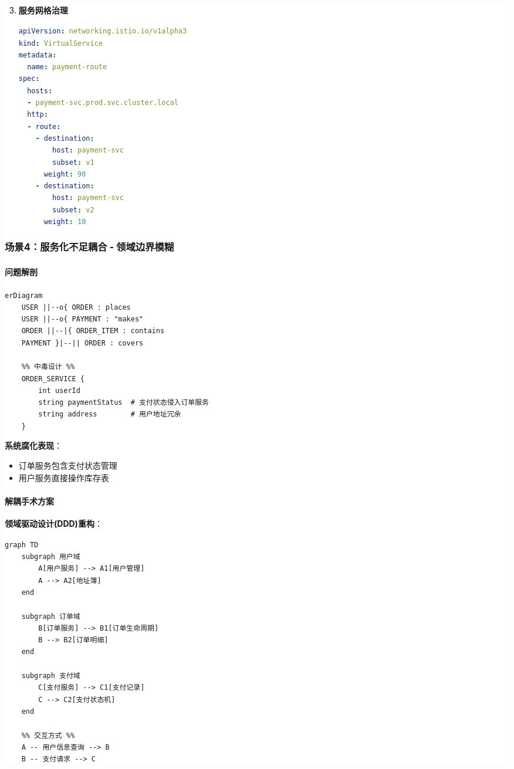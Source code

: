 3. **服务网格治理**  
   ```yaml  
   apiVersion: networking.istio.io/v1alpha3  
   kind: VirtualService  
   metadata:  
     name: payment-route  
   spec:  
     hosts:  
     - payment-svc.prod.svc.cluster.local  
     http:  
     - route:  
       - destination:  
           host: payment-svc  
           subset: v1  
         weight: 90  
       - destination:  
           host: payment-svc  
           subset: v2  
         weight: 10  
   ```  

### 场景4：服务化不足耦合 - 领域边界模糊  
#### 问题解剖  
```mermaid  
erDiagram  
    USER ||--o{ ORDER : places  
    USER ||--o{ PAYMENT : "makes"  
    ORDER ||--|{ ORDER_ITEM : contains  
    PAYMENT }|--|| ORDER : covers  
    
    %% 中毒设计 %%  
    ORDER_SERVICE {  
        int userId  
        string paymentStatus  # 支付状态侵入订单服务  
        string address        # 用户地址冗余  
    }  
```  

**系统腐化表现**：  
- 订单服务包含支付状态管理  
- 用户服务直接操作库存表  

#### 解耦手术方案  
**领域驱动设计(DDD)重构**：  
```mermaid  
graph TD  
    subgraph 用户域  
        A[用户服务] --> A1[用户管理]  
        A --> A2[地址簿]  
    end  
    
    subgraph 订单域  
        B[订单服务] --> B1[订单生命周期]  
        B --> B2[订单明细]  
    end  
    
    subgraph 支付域  
        C[支付服务] --> C1[支付记录]  
        C --> C2[支付状态机]  
    end  
    
    %% 交互方式 %%  
    A -- 用户信息查询 --> B  
    B -- 支付请求 --> C  
```